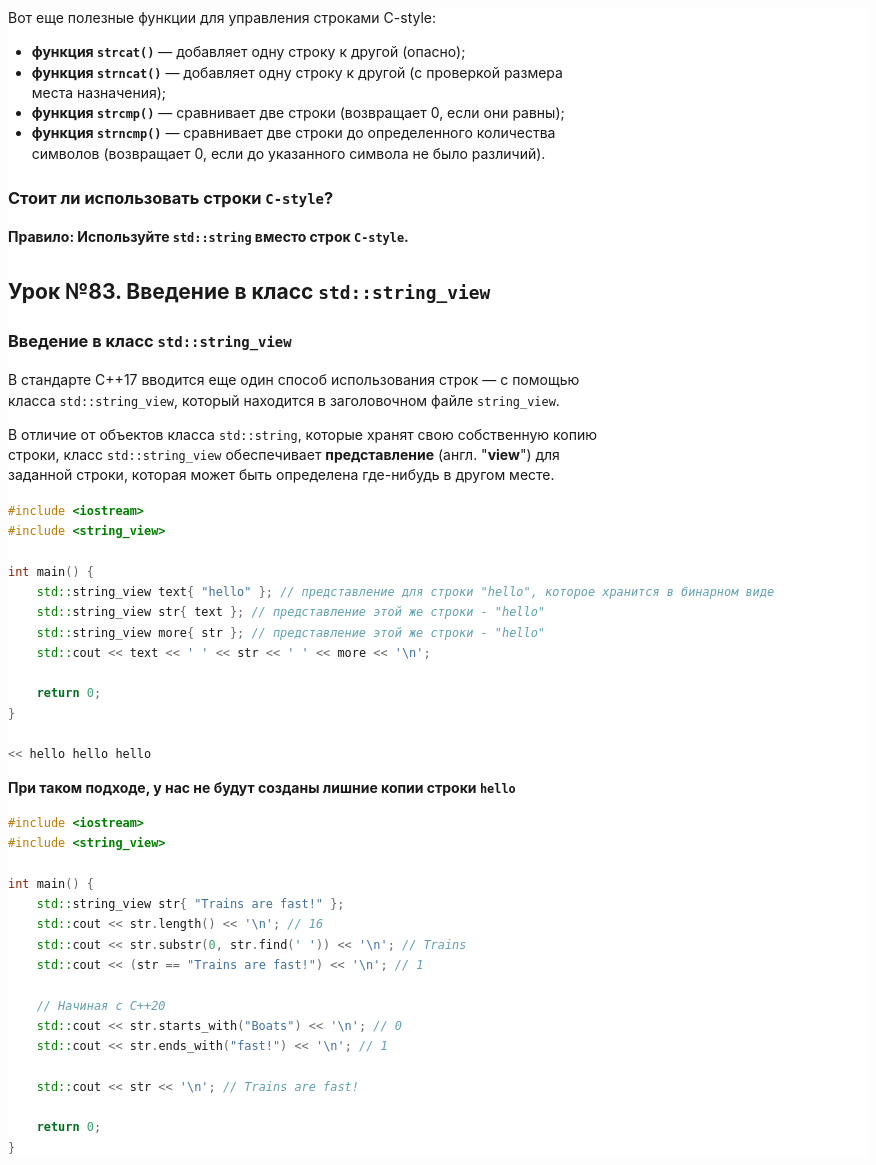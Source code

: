 Вот еще полезные функции для управления строками C-style:
* **функция `strcat()`** — добавляет одну строку к другой (опасно);
* **функция `strncat()`** — добавляет одну строку к другой (с проверкой размера\
  места назначения);
* **функция `strcmp()`** — сравнивает две строки (возвращает 0, если они равны);
* **функция `strncmp()`** — сравнивает две строки до определенного количества\
  символов (возвращает 0, если до указанного символа не было различий).

### Стоит ли использовать строки `C-style`?
**Правило: Используйте `std::string` вместо строк `C-style`.**

## Урок №83. Введение в класс `std::string_view`
### Введение в класс `std::string_view`
В стандарте С++17 вводится еще один способ использования строк — с помощью\
класса `std::string_view`, который находится в заголовочном файле `string_view`.

В отличие от объектов класса `std::string`, которые хранят свою собственную копию\
строки, класс `std::string_view` обеспечивает **представление** (англ. "**view**") для\
заданной строки, которая может быть определена где-нибудь в другом месте.

```c++
#include <iostream>
#include <string_view>

int main() {
    std::string_view text{ "hello" }; // представление для строки "hello", которое хранится в бинарном виде
    std::string_view str{ text }; // представление этой же строки - "hello"
    std::string_view more{ str }; // представление этой же строки - "hello"
    std::cout << text << ' ' << str << ' ' << more << '\n';
    
    return 0;
}

<< hello hello hello
```
**При таком подходе, у нас не будут созданы лишние копии строки `hello`**

```c++
#include <iostream>
#include <string_view>

int main() {
    std::string_view str{ "Trains are fast!" };
    std::cout << str.length() << '\n'; // 16
    std::cout << str.substr(0, str.find(' ')) << '\n'; // Trains
    std::cout << (str == "Trains are fast!") << '\n'; // 1
    
    // Начиная с C++20
    std::cout << str.starts_with("Boats") << '\n'; // 0
    std::cout << str.ends_with("fast!") << '\n'; // 1
    
    std::cout << str << '\n'; // Trains are fast!
    
    return 0;
}
```
